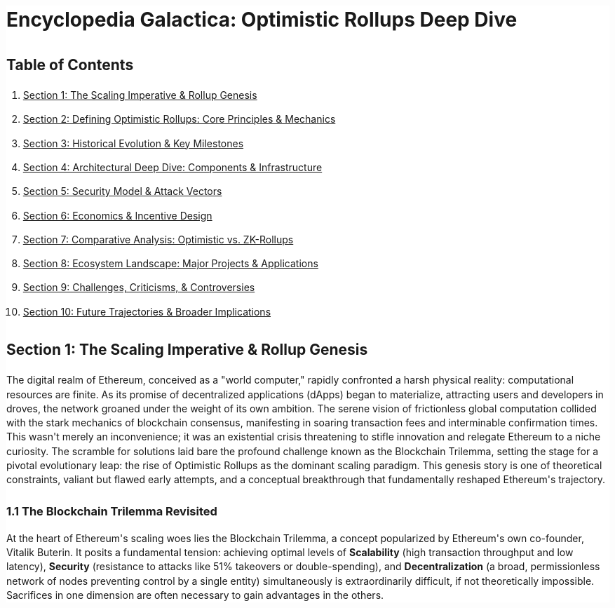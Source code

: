 # Encyclopedia Galactica: Optimistic Rollups Deep Dive



## Table of Contents



1. [Section 1: The Scaling Imperative & Rollup Genesis](#section-1-the-scaling-imperative-rollup-genesis)

2. [Section 2: Defining Optimistic Rollups: Core Principles & Mechanics](#section-2-defining-optimistic-rollups-core-principles-mechanics)

3. [Section 3: Historical Evolution & Key Milestones](#section-3-historical-evolution-key-milestones)

4. [Section 4: Architectural Deep Dive: Components & Infrastructure](#section-4-architectural-deep-dive-components-infrastructure)

5. [Section 5: Security Model & Attack Vectors](#section-5-security-model-attack-vectors)

6. [Section 6: Economics & Incentive Design](#section-6-economics-incentive-design)

7. [Section 7: Comparative Analysis: Optimistic vs. ZK-Rollups](#section-7-comparative-analysis-optimistic-vs-zk-rollups)

8. [Section 8: Ecosystem Landscape: Major Projects & Applications](#section-8-ecosystem-landscape-major-projects-applications)

9. [Section 9: Challenges, Criticisms, & Controversies](#section-9-challenges-criticisms-controversies)

10. [Section 10: Future Trajectories & Broader Implications](#section-10-future-trajectories-broader-implications)





## Section 1: The Scaling Imperative & Rollup Genesis

The digital realm of Ethereum, conceived as a "world computer," rapidly confronted a harsh physical reality: computational resources are finite. As its promise of decentralized applications (dApps) began to materialize, attracting users and developers in droves, the network groaned under the weight of its own ambition. The serene vision of frictionless global computation collided with the stark mechanics of blockchain consensus, manifesting in soaring transaction fees and interminable confirmation times. This wasn't merely an inconvenience; it was an existential crisis threatening to stifle innovation and relegate Ethereum to a niche curiosity. The scramble for solutions laid bare the profound challenge known as the Blockchain Trilemma, setting the stage for a pivotal evolutionary leap: the rise of Optimistic Rollups as the dominant scaling paradigm. This genesis story is one of theoretical constraints, valiant but flawed early attempts, and a conceptual breakthrough that fundamentally reshaped Ethereum's trajectory.

### 1.1 The Blockchain Trilemma Revisited

At the heart of Ethereum's scaling woes lies the Blockchain Trilemma, a concept popularized by Ethereum's own co-founder, Vitalik Buterin. It posits a fundamental tension: achieving optimal levels of **Scalability** (high transaction throughput and low latency), **Security** (resistance to attacks like 51% takeovers or double-spending), and **Decentralization** (a broad, permissionless network of nodes preventing control by a single entity) simultaneously is extraordinarily difficult, if not theoretically impossible. Sacrifices in one dimension are often necessary to gain advantages in the others.
